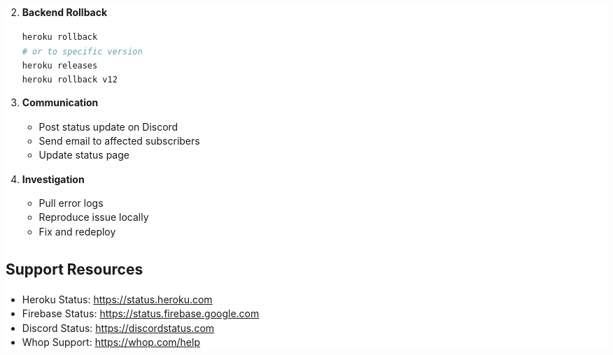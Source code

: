 2. **Backend Rollback**
   ```bash
   heroku rollback
   # or to specific version
   heroku releases
   heroku rollback v12
   ```

3. **Communication**
   - Post status update on Discord
   - Send email to affected subscribers
   - Update status page

4. **Investigation**
   - Pull error logs
   - Reproduce issue locally
   - Fix and redeploy

## Support Resources

- Heroku Status: https://status.heroku.com
- Firebase Status: https://status.firebase.google.com
- Discord Status: https://discordstatus.com
- Whop Support: https://whop.com/help
